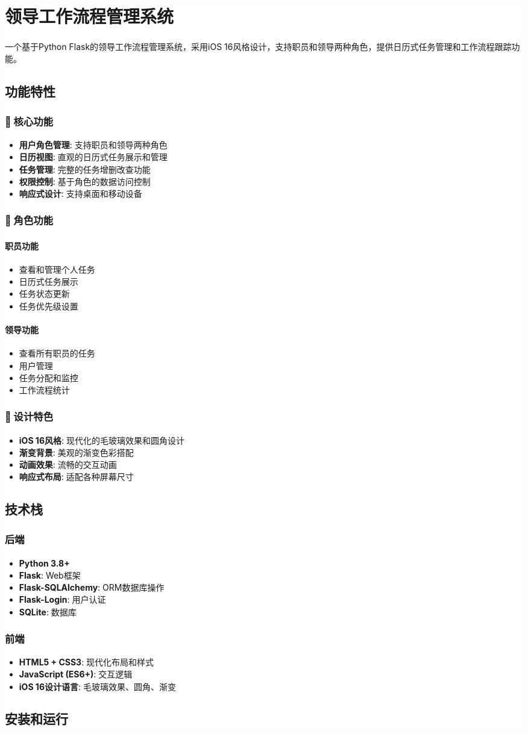 # 领导工作流程管理系统

一个基于Python Flask的领导工作流程管理系统，采用iOS 16风格设计，支持职员和领导两种角色，提供日历式任务管理和工作流程跟踪功能。

## 功能特性

### 🎯 核心功能
- **用户角色管理**: 支持职员和领导两种角色
- **日历视图**: 直观的日历式任务展示和管理
- **任务管理**: 完整的任务增删改查功能
- **权限控制**: 基于角色的数据访问控制
- **响应式设计**: 支持桌面和移动设备

### 👥 角色功能

#### 职员功能
- 查看和管理个人任务
- 日历式任务展示
- 任务状态更新
- 任务优先级设置

#### 领导功能
- 查看所有职员的任务
- 用户管理
- 任务分配和监控
- 工作流程统计

### 🎨 设计特色
- **iOS 16风格**: 现代化的毛玻璃效果和圆角设计
- **渐变背景**: 美观的渐变色彩搭配
- **动画效果**: 流畅的交互动画
- **响应式布局**: 适配各种屏幕尺寸

## 技术栈

### 后端
- **Python 3.8+**
- **Flask**: Web框架
- **Flask-SQLAlchemy**: ORM数据库操作
- **Flask-Login**: 用户认证
- **SQLite**: 数据库

### 前端
- **HTML5 + CSS3**: 现代化布局和样式
- **JavaScript (ES6+)**: 交互逻辑
- **iOS 16设计语言**: 毛玻璃效果、圆角、渐变

## 安装和运行
